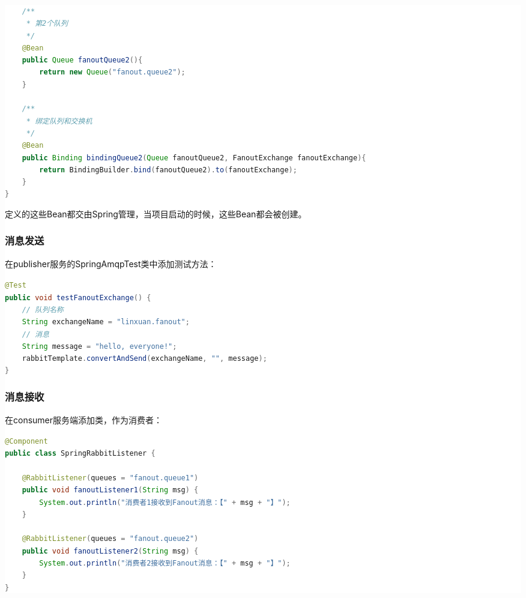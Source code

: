 ```java
    /**
     * 第2个队列
     */
    @Bean
    public Queue fanoutQueue2(){
        return new Queue("fanout.queue2");
    }

    /**
     * 绑定队列和交换机
     */
    @Bean
    public Binding bindingQueue2(Queue fanoutQueue2, FanoutExchange fanoutExchange){
        return BindingBuilder.bind(fanoutQueue2).to(fanoutExchange);
    }
}
```

定义的这些Bean都交由Spring管理，当项目启动的时候，这些Bean都会被创建。

### 消息发送

在publisher服务的SpringAmqpTest类中添加测试方法：

```java
@Test
public void testFanoutExchange() {
    // 队列名称
    String exchangeName = "linxuan.fanout";
    // 消息
    String message = "hello, everyone!";
    rabbitTemplate.convertAndSend(exchangeName, "", message);
}
```

### 消息接收

在consumer服务端添加类，作为消费者：

```java
@Component
public class SpringRabbitListener {

    @RabbitListener(queues = "fanout.queue1")
    public void fanoutListener1(String msg) {
        System.out.println("消费者1接收到Fanout消息：【" + msg + "】");
    }

    @RabbitListener(queues = "fanout.queue2")
    public void fanoutListener2(String msg) {
        System.out.println("消费者2接收到Fanout消息：【" + msg + "】");
    }
}
```

